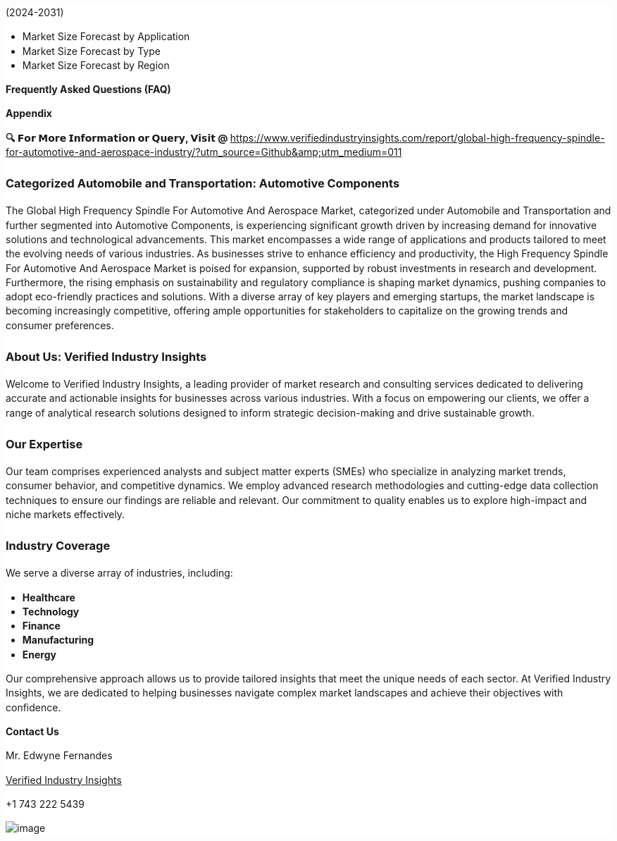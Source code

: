 (2024-2031)</strong></p><ul><li>Market Size Forecast by Application</li><li>Market Size Forecast by Type</li><li>Market Size Forecast by Region</li></ul><p><strong>Frequently Asked Questions (FAQ)</strong></p><p><strong>Appendix<br /></strong></p><p><strong>🔍 𝗙𝗼𝗿 𝗠𝗼𝗿𝗲 𝗜𝗻𝗳𝗼𝗿𝗺𝗮𝘁𝗶𝗼𝗻 𝗼𝗿 𝗤𝘂𝗲𝗿𝘆, 𝗩𝗶𝘀𝗶𝘁 @ </strong><a href="https://www.verifiedindustryinsights.com/report/global-high-frequency-spindle-for-automotive-and-aerospace-industry/?utm_source=Github&amp;utm_medium=011">https://www.verifiedindustryinsights.com/report/global-high-frequency-spindle-for-automotive-and-aerospace-industry/?utm_source=Github&amp;utm_medium=011</a>&nbsp;</p><h3>Categorized Automobile and Transportation: Automotive Components </h3><p>The Global High Frequency Spindle For Automotive And Aerospace Market, categorized under Automobile and Transportation and further segmented into Automotive Components, is experiencing significant growth driven by increasing demand for innovative solutions and technological advancements. This market encompasses a wide range of applications and products tailored to meet the evolving needs of various industries. As businesses strive to enhance efficiency and productivity, the High Frequency Spindle For Automotive And Aerospace Market is poised for expansion, supported by robust investments in research and development. Furthermore, the rising emphasis on sustainability and regulatory compliance is shaping market dynamics, pushing companies to adopt eco-friendly practices and solutions. With a diverse array of key players and emerging startups, the market landscape is becoming increasingly competitive, offering ample opportunities for stakeholders to capitalize on the growing trends and consumer preferences.</p><h3>About Us: Verified Industry Insights</h3><p>Welcome to Verified Industry Insights, a leading provider of market research and consulting services dedicated to delivering accurate and actionable insights for businesses across various industries. With a focus on empowering our clients, we offer a range of analytical research solutions designed to inform strategic decision-making and drive sustainable growth.</p><h3>Our Expertise</h3><p>Our team comprises experienced analysts and subject matter experts (SMEs) who specialize in analyzing market trends, consumer behavior, and competitive dynamics. We employ advanced research methodologies and cutting-edge data collection techniques to ensure our findings are reliable and relevant. Our commitment to quality enables us to explore high-impact and niche markets effectively.</p><h3>Industry Coverage</h3><p>We serve a diverse array of industries, including:</p><ul><li><strong>Healthcare</strong></li><li><strong>Technology</strong></li><li><strong>Finance</strong></li><li><strong>Manufacturing</strong></li><li><strong>Energy</strong></li></ul><p>Our comprehensive approach allows us to provide tailored insights that meet the unique needs of each sector. At Verified Industry Insights, we are dedicated to helping businesses navigate complex market landscapes and achieve their objectives with confidence.</p><p><strong>Contact Us</strong></p><p>Mr. Edwyne Fernandes</p><p><a href="https://www.verifiedindustryinsights.com/">Verified Industry Insights</a></p><p>+1 743 222 5439</p>
![image](https://github.com/user-attachments/assets/0564f21b-30c6-41cf-b7c7-0fabf187cb3e)
